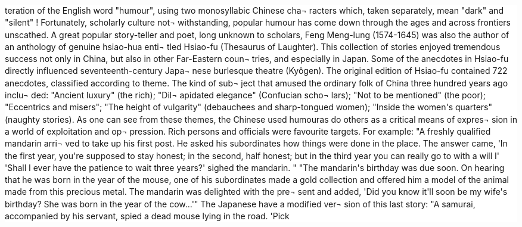 teration of the English word "humour",
using two monosyllabic Chinese cha¬
racters which, taken separately, mean
"dark" and "silent" !
Fortunately, scholarly culture not¬
withstanding, popular humour has
come down through the ages and
across frontiers unscathed. A great
popular story-teller and poet, long
unknown to scholars, Feng Meng-lung
(1574-1645) was also the author of an
anthology of genuine hsiao-hua enti¬
tled Hsiao-fu (Thesaurus of Laughter).
This collection of stories enjoyed
tremendous success not only in China,
but also in other Far-Eastern coun¬
tries, and especially in Japan. Some
of the anecdotes in Hsiao-fu directly
influenced seventeenth-century Japa¬
nese burlesque theatre (Kyôgen).
The original edition of Hsiao-fu
contained 722 anecdotes, classified
according to theme. The kind of sub¬
ject that amused the ordinary folk of
China three hundred years ago inclu¬
ded: "Ancient luxury" (the rich); "Dil¬
apidated elegance" (Confucian scho¬
lars); "Not to be mentioned" (the
poor); "Eccentrics and misers"; "The
height of vulgarity" (debauchees and
sharp-tongued women); "Inside the
women's quarters" (naughty stories).
As one can see from these themes,
the Chinese used humouras do
others as a critical means of expres¬
sion in a world of exploitation and op¬
pression. Rich persons and officials
were favourite targets. For example:
"A freshly qualified mandarin arri¬
ved to take up his first post. He asked
his subordinates how things were
done in the place. The answer came,
'In the first year, you're supposed
to stay honest; in the second, half
honest; but in the third year you can
really go to with a will I' 'Shall I ever
have the patience to wait three
years?' sighed the mandarin. "
"The mandarin's birthday was due
soon. On hearing that he was born
in the year of the mouse, one of his
subordinates made a gold collection
and offered him a model of the animal
made from this precious metal. The
mandarin was delighted with the pre¬
sent and added, 'Did you know it'll
soon be my wife's birthday? She was
born in the year of the cow...'"
The Japanese have a modified ver¬
sion of this last story: "A samurai,
accompanied by his servant, spied a
dead mouse lying in the road. 'Pick
